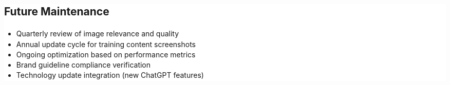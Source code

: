 ## Future Maintenance
- Quarterly review of image relevance and quality
- Annual update cycle for training content screenshots
- Ongoing optimization based on performance metrics
- Brand guideline compliance verification
- Technology update integration (new ChatGPT features)